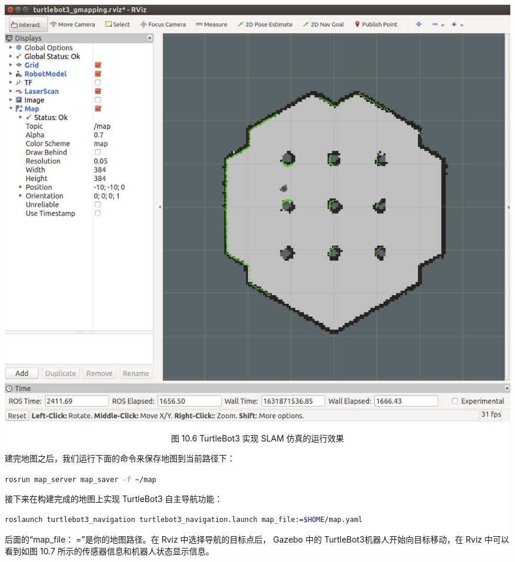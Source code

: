 ![figure_6](./images/figure_6.png)

<center>图 10.6 TurtleBot3 实现 SLAM 仿真的运行效果</center>

建完地图之后，我们运行下面的命令来保存地图到当前路径下：

```bash
rosrun map_server map_saver -f ~/map
```

接下来在构建完成的地图上实现 TurtleBot3 自主导航功能：

```bash
roslaunch turtlebot3_navigation turtlebot3_navigation.launch map_file:=$HOME/map.yaml
```

后面的“map_file： =”是你的地图路径。在 Rviz 中选择导航的目标点后， Gazebo 中的 TurtleBot3机器人开始向目标移动，在 Rviz 中可以看到如图 10.7 所示的传感器信息和机器人状态显示信息。
